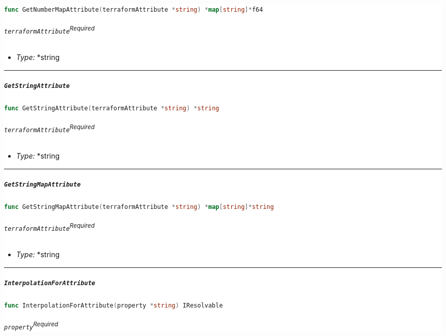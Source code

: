 ```go
func GetNumberMapAttribute(terraformAttribute *string) *map[string]*f64
```

###### `terraformAttribute`<sup>Required</sup> <a name="terraformAttribute" id="rhizo-co-terraform-provider-oci.bastionSession.BastionSessionKeyDetailsOutputReference.getNumberMapAttribute.parameter.terraformAttribute"></a>

- *Type:* *string

---

##### `GetStringAttribute` <a name="GetStringAttribute" id="rhizo-co-terraform-provider-oci.bastionSession.BastionSessionKeyDetailsOutputReference.getStringAttribute"></a>

```go
func GetStringAttribute(terraformAttribute *string) *string
```

###### `terraformAttribute`<sup>Required</sup> <a name="terraformAttribute" id="rhizo-co-terraform-provider-oci.bastionSession.BastionSessionKeyDetailsOutputReference.getStringAttribute.parameter.terraformAttribute"></a>

- *Type:* *string

---

##### `GetStringMapAttribute` <a name="GetStringMapAttribute" id="rhizo-co-terraform-provider-oci.bastionSession.BastionSessionKeyDetailsOutputReference.getStringMapAttribute"></a>

```go
func GetStringMapAttribute(terraformAttribute *string) *map[string]*string
```

###### `terraformAttribute`<sup>Required</sup> <a name="terraformAttribute" id="rhizo-co-terraform-provider-oci.bastionSession.BastionSessionKeyDetailsOutputReference.getStringMapAttribute.parameter.terraformAttribute"></a>

- *Type:* *string

---

##### `InterpolationForAttribute` <a name="InterpolationForAttribute" id="rhizo-co-terraform-provider-oci.bastionSession.BastionSessionKeyDetailsOutputReference.interpolationForAttribute"></a>

```go
func InterpolationForAttribute(property *string) IResolvable
```

###### `property`<sup>Required</sup> <a name="property" id="rhizo-co-terraform-provider-oci.bastionSession.BastionSessionKeyDetailsOutputReference.interpolationForAttribute.parameter.property"></a>
